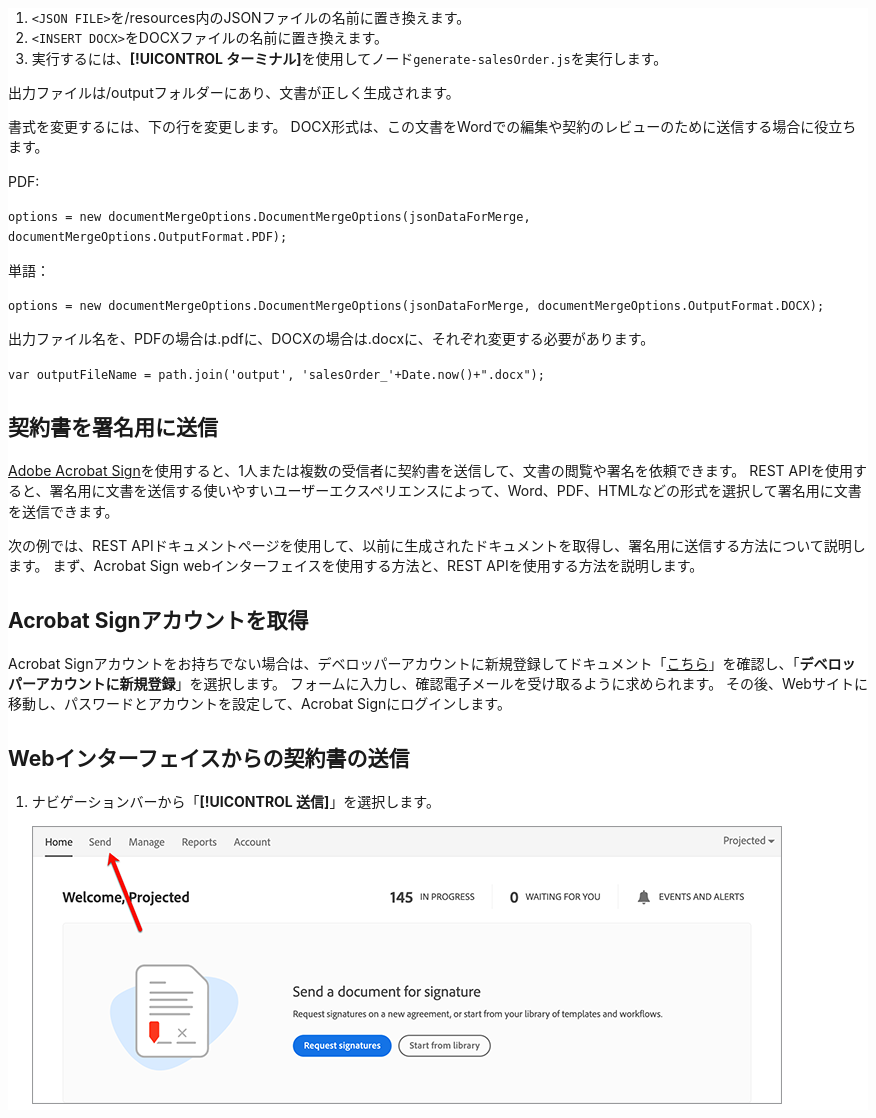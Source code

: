 1. `<JSON FILE>`を/resources内のJSONファイルの名前に置き換えます。
1. `<INSERT DOCX>`をDOCXファイルの名前に置き換えます。
1. 実行するには、**[!UICONTROL ターミナル]**&#x200B;を使用してノード`generate-salesOrder.js`を実行します。

出力ファイルは/outputフォルダーにあり、文書が正しく生成されます。

書式を変更するには、下の行を変更します。 DOCX形式は、この文書をWordでの編集や契約のレビューのために送信する場合に役立ちます。

PDF:

```
options = new documentMergeOptions.DocumentMergeOptions(jsonDataForMerge,
documentMergeOptions.OutputFormat.PDF);
```

単語：

```
options = new documentMergeOptions.DocumentMergeOptions(jsonDataForMerge, documentMergeOptions.OutputFormat.DOCX);
```

出力ファイル名を、PDFの場合は.pdfに、DOCXの場合は.docxに、それぞれ変更する必要があります。

```
var outputFileName = path.join('output', 'salesOrder_'+Date.now()+".docx");
```

## 契約書を署名用に送信

[Adobe Acrobat Sign](https://www.adobe.com/acrobat/business/sign.html)を使用すると、1人または複数の受信者に契約書を送信して、文書の閲覧や署名を依頼できます。 REST APIを使用すると、署名用に文書を送信する使いやすいユーザーエクスペリエンスによって、Word、PDF、HTMLなどの形式を選択して署名用に文書を送信できます。

次の例では、REST APIドキュメントページを使用して、以前に生成されたドキュメントを取得し、署名用に送信する方法について説明します。 まず、Acrobat Sign webインターフェイスを使用する方法と、REST APIを使用する方法を説明します。

## Acrobat Signアカウントを取得

Acrobat Signアカウントをお持ちでない場合は、デベロッパーアカウントに新規登録してドキュメント「[こちら](https://developer.adobe.com/adobesign-api/)」を確認し、「**デベロッパーアカウントに新規登録**」を選択します。 フォームに入力し、確認電子メールを受け取るように求められます。 その後、Webサイトに移動し、パスワードとアカウントを設定して、Acrobat Signにログインします。

## Webインターフェイスからの契約書の送信

1. ナビゲーションバーから「**[!UICONTROL 送信]**」を選択します。

   ![Acrobat Signの「送信」タブのスクリーンショット](assets/automatelegal_28.png)
